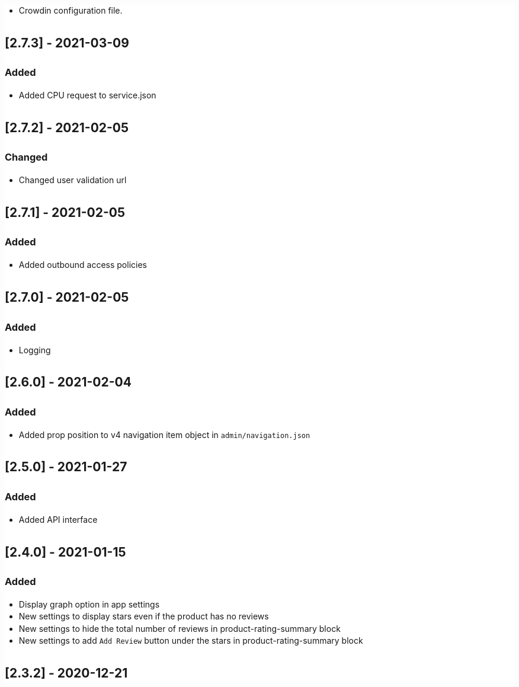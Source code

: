 - Crowdin configuration file.

## [2.7.3] - 2021-03-09

### Added

- Added CPU request to service.json

## [2.7.2] - 2021-02-05

### Changed

- Changed user validation url

## [2.7.1] - 2021-02-05

### Added

- Added outbound access policies

## [2.7.0] - 2021-02-05

### Added

- Logging

## [2.6.0] - 2021-02-04

### Added

- Added prop position to v4 navigation item object in `admin/navigation.json`

## [2.5.0] - 2021-01-27

### Added

- Added API interface

## [2.4.0] - 2021-01-15

### Added

- Display graph option in app settings
- New settings to display stars even if the product has no reviews
- New settings to hide the total number of reviews in product-rating-summary block
- New settings to add `Add Review` button under the stars in product-rating-summary block

## [2.3.2] - 2020-12-21

